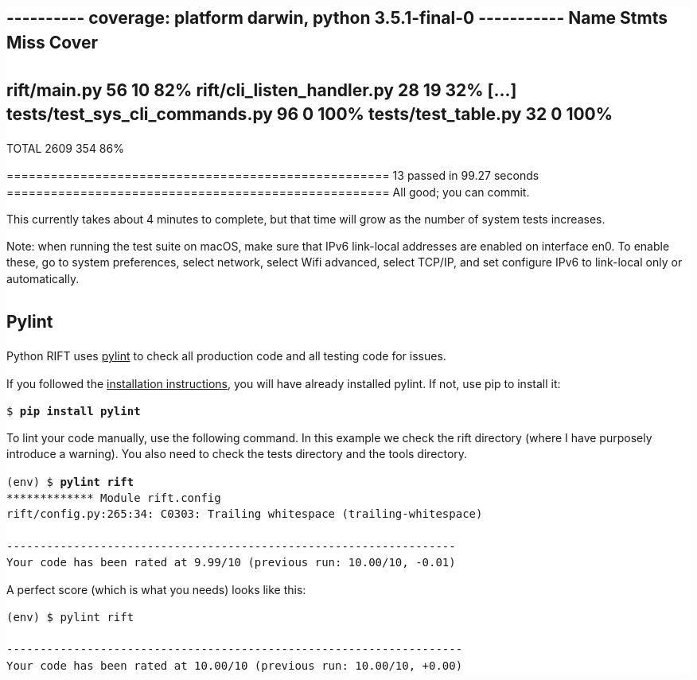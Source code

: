 ---------- coverage: platform darwin, python 3.5.1-final-0 -----------
Name                             Stmts   Miss  Cover
----------------------------------------------------
rift/__main__.py                    56     10    82%
rift/cli_listen_handler.py          28     19    32%
[...]
tests/test_sys_cli_commands.py      96      0   100%
tests/test_table.py                 32      0   100%
----------------------------------------------------
TOTAL                             2609    354    86%


==================================================== 13 passed in 99.27 seconds ====================================================
All good; you can commit.
</pre>

This currently takes about 4 minutes to complete, but that time will grow as the number of system tests increases.

Note: when running the test suite on macOS, make sure that IPv6 link-local addresses are enabled on interface en0.
To enable these, go to system preferences, select network, select Wifi advanced, select TCP/IP, and set configure IPv6 to link-local only or automatically.

## Pylint

Python RIFT uses [pylint](https://www.pylint.org/) to check all production code and all testing code for issues.

If you followed the [installation instructions](installation.md), you will have already installed pylint. If not, use pip to install it:

<pre>
$ <b>pip install pylint</b>
</pre>

To lint your code manually, use the following command. In this example we check the rift directory (where I have purposely introduce a warning). You also need to check the tests directory and the tools directory.

<pre>
(env) $ <b>pylint rift</b>
************* Module rift.config
rift/config.py:265:34: C0303: Trailing whitespace (trailing-whitespace)

-------------------------------------------------------------------
Your code has been rated at 9.99/10 (previous run: 10.00/10, -0.01)
</pre>

A perfect score (which is what you needs) looks like this:

<pre>
(env) $ pylint rift

--------------------------------------------------------------------
Your code has been rated at 10.00/10 (previous run: 10.00/10, +0.00)
</pre>
